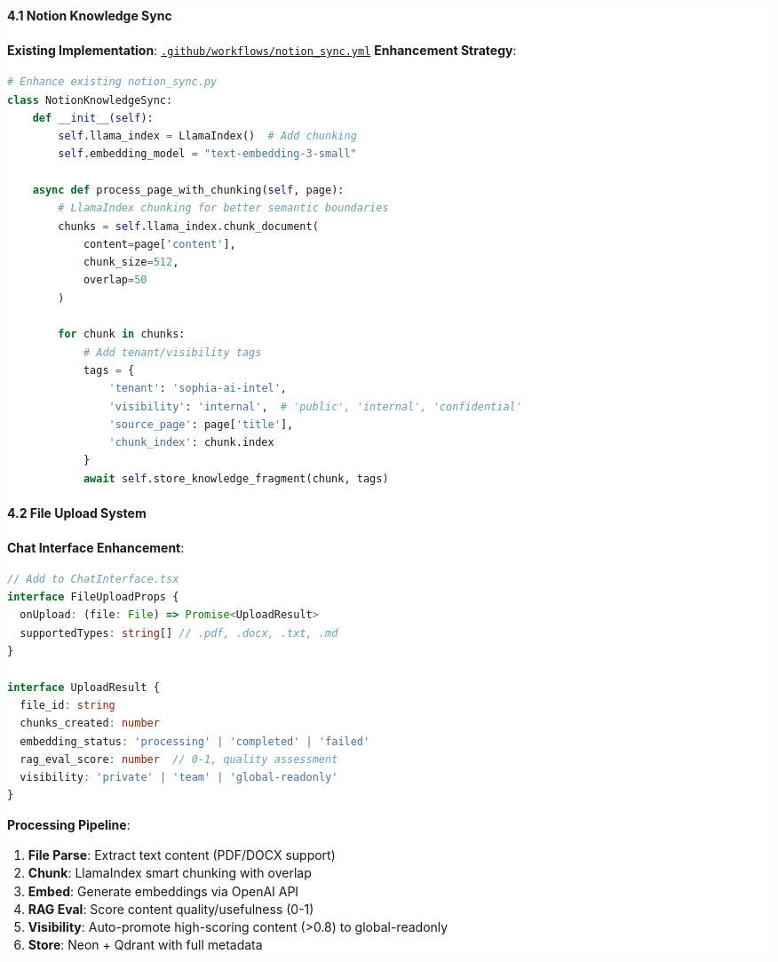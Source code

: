 #### 4.1 Notion Knowledge Sync

**Existing Implementation**: [`.github/workflows/notion_sync.yml`](../.github/workflows/notion_sync.yml)
**Enhancement Strategy**:
```python
# Enhance existing notion_sync.py
class NotionKnowledgeSync:
    def __init__(self):
        self.llama_index = LlamaIndex()  # Add chunking
        self.embedding_model = "text-embedding-3-small"
    
    async def process_page_with_chunking(self, page):
        # LlamaIndex chunking for better semantic boundaries
        chunks = self.llama_index.chunk_document(
            content=page['content'],
            chunk_size=512,
            overlap=50
        )
        
        for chunk in chunks:
            # Add tenant/visibility tags
            tags = {
                'tenant': 'sophia-ai-intel',
                'visibility': 'internal',  # 'public', 'internal', 'confidential'
                'source_page': page['title'],
                'chunk_index': chunk.index
            }
            await self.store_knowledge_fragment(chunk, tags)
```

#### 4.2 File Upload System

**Chat Interface Enhancement**:
```typescript
// Add to ChatInterface.tsx
interface FileUploadProps {
  onUpload: (file: File) => Promise<UploadResult>
  supportedTypes: string[] // .pdf, .docx, .txt, .md
}

interface UploadResult {
  file_id: string
  chunks_created: number
  embedding_status: 'processing' | 'completed' | 'failed'
  rag_eval_score: number  // 0-1, quality assessment
  visibility: 'private' | 'team' | 'global-readonly'
}
```

**Processing Pipeline**:
1. **File Parse**: Extract text content (PDF/DOCX support)
2. **Chunk**: LlamaIndex smart chunking with overlap
3. **Embed**: Generate embeddings via OpenAI API
4. **RAG Eval**: Score content quality/usefulness (0-1)
5. **Visibility**: Auto-promote high-scoring content (>0.8) to global-readonly
6. **Store**: Neon + Qdrant with full metadata
